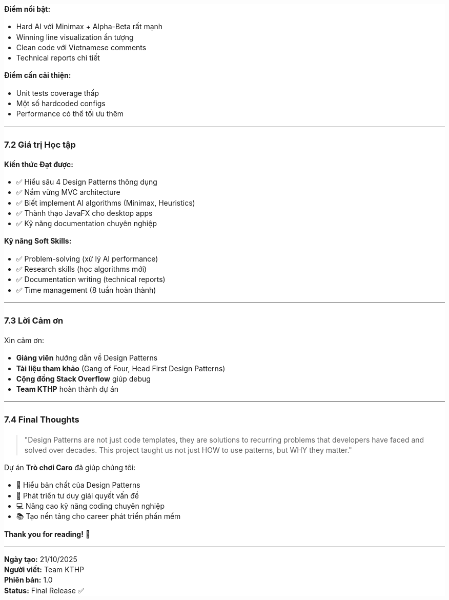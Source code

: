 **Điểm nổi bật:**
- Hard AI với Minimax + Alpha-Beta rất mạnh
- Winning line visualization ấn tượng
- Clean code với Vietnamese comments
- Technical reports chi tiết

**Điểm cần cải thiện:**
- Unit tests coverage thấp
- Một số hardcoded configs
- Performance có thể tối ưu thêm

---

### 7.2 Giá trị Học tập

**Kiến thức Đạt được:**
- ✅ Hiểu sâu 4 Design Patterns thông dụng
- ✅ Nắm vững MVC architecture
- ✅ Biết implement AI algorithms (Minimax, Heuristics)
- ✅ Thành thạo JavaFX cho desktop apps
- ✅ Kỹ năng documentation chuyên nghiệp

**Kỹ năng Soft Skills:**
- ✅ Problem-solving (xử lý AI performance)
- ✅ Research skills (học algorithms mới)
- ✅ Documentation writing (technical reports)
- ✅ Time management (8 tuần hoàn thành)

---

### 7.3 Lời Cảm ơn

Xin cảm ơn:
- **Giảng viên** hướng dẫn về Design Patterns
- **Tài liệu tham khảo** (Gang of Four, Head First Design Patterns)
- **Cộng đồng Stack Overflow** giúp debug
- **Team KTHP** hoàn thành dự án

---

### 7.4 Final Thoughts

> "Design Patterns are not just code templates, they are solutions to recurring problems that developers have faced and solved over decades. This project taught us not just HOW to use patterns, but WHY they matter."

Dự án **Trò chơi Caro** đã giúp chúng tôi:
- 🎯 Hiểu bản chất của Design Patterns
- 🧠 Phát triển tư duy giải quyết vấn đề
- 💻 Nâng cao kỹ năng coding chuyên nghiệp
- 📚 Tạo nền tảng cho career phát triển phần mềm

**Thank you for reading!** 🎉

---

**Ngày tạo:** 21/10/2025  
**Người viết:** Team KTHP  
**Phiên bản:** 1.0  
**Status:** Final Release ✅
